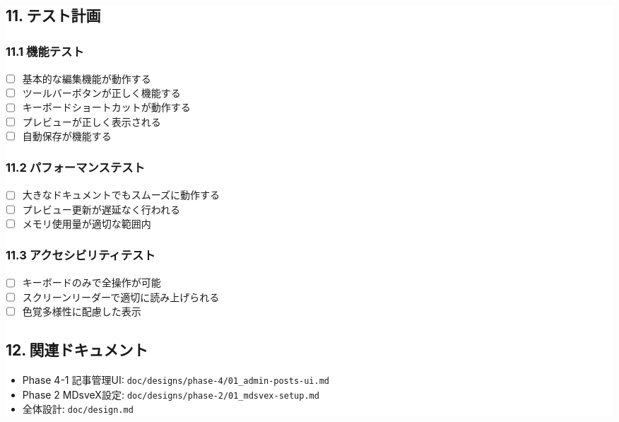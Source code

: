 ## 11. テスト計画

### 11.1 機能テスト
- [ ] 基本的な編集機能が動作する
- [ ] ツールバーボタンが正しく機能する
- [ ] キーボードショートカットが動作する
- [ ] プレビューが正しく表示される
- [ ] 自動保存が機能する

### 11.2 パフォーマンステスト
- [ ] 大きなドキュメントでもスムーズに動作する
- [ ] プレビュー更新が遅延なく行われる
- [ ] メモリ使用量が適切な範囲内

### 11.3 アクセシビリティテスト
- [ ] キーボードのみで全操作が可能
- [ ] スクリーンリーダーで適切に読み上げられる
- [ ] 色覚多様性に配慮した表示

## 12. 関連ドキュメント
- Phase 4-1 記事管理UI: `doc/designs/phase-4/01_admin-posts-ui.md`
- Phase 2 MDsveX設定: `doc/designs/phase-2/01_mdsvex-setup.md`
- 全体設計: `doc/design.md`